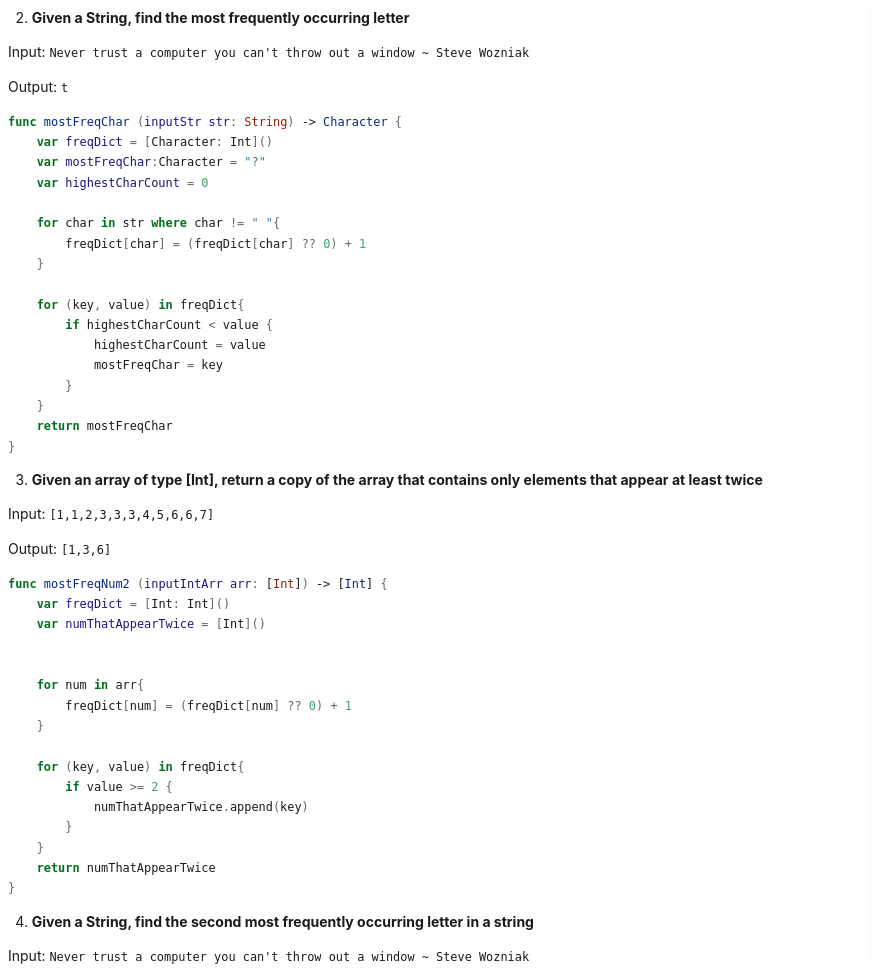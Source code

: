 2. **Given a String, find the most frequently occurring letter**

Input: `Never trust a computer you can't throw out a window ~ Steve Wozniak`

Output: `t`

```swift
func mostFreqChar (inputStr str: String) -> Character {
    var freqDict = [Character: Int]()
    var mostFreqChar:Character = "?"
    var highestCharCount = 0
    
    for char in str where char != " "{
        freqDict[char] = (freqDict[char] ?? 0) + 1
    }
    
    for (key, value) in freqDict{
        if highestCharCount < value {
            highestCharCount = value
            mostFreqChar = key
        }
    }
    return mostFreqChar
}
```

3. **Given an array of type [Int], return a copy of the array that contains only elements that appear at least twice**

Input: `[1,1,2,3,3,3,4,5,6,6,7]`

Output: `[1,3,6]`

```swift
func mostFreqNum2 (inputIntArr arr: [Int]) -> [Int] {
    var freqDict = [Int: Int]()
    var numThatAppearTwice = [Int]()
    
    
    for num in arr{
        freqDict[num] = (freqDict[num] ?? 0) + 1
    }
    
    for (key, value) in freqDict{
        if value >= 2 {
            numThatAppearTwice.append(key)
        }
    }
    return numThatAppearTwice
}
```

4. **Given a String, find the second most frequently occurring letter in a string**

Input: `Never trust a computer you can't throw out a window ~ Steve Wozniak`
